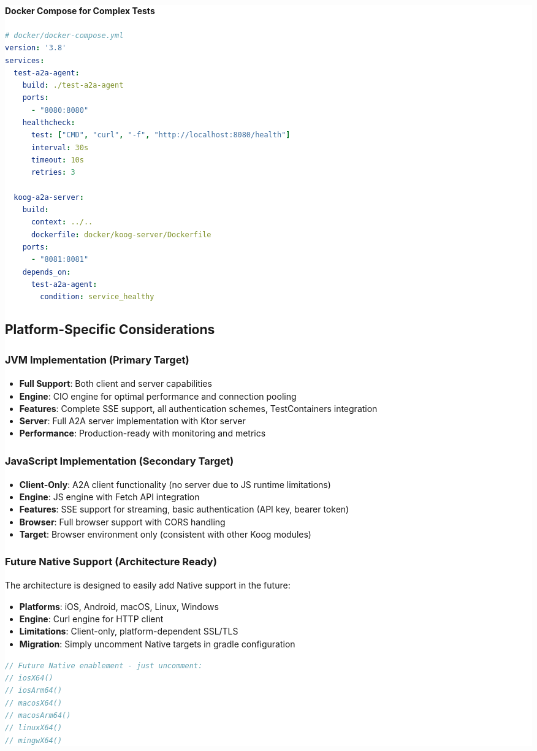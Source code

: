 #### Docker Compose for Complex Tests
```yaml
# docker/docker-compose.yml
version: '3.8'
services:
  test-a2a-agent:
    build: ./test-a2a-agent
    ports:
      - "8080:8080"
    healthcheck:
      test: ["CMD", "curl", "-f", "http://localhost:8080/health"]
      interval: 30s
      timeout: 10s
      retries: 3
      
  koog-a2a-server:
    build: 
      context: ../..
      dockerfile: docker/koog-server/Dockerfile
    ports:
      - "8081:8081"
    depends_on:
      test-a2a-agent:
        condition: service_healthy
```

## Platform-Specific Considerations

### JVM Implementation (Primary Target)
- **Full Support**: Both client and server capabilities
- **Engine**: CIO engine for optimal performance and connection pooling
- **Features**: Complete SSE support, all authentication schemes, TestContainers integration
- **Server**: Full A2A server implementation with Ktor server
- **Performance**: Production-ready with monitoring and metrics

### JavaScript Implementation (Secondary Target)
- **Client-Only**: A2A client functionality (no server due to JS runtime limitations)
- **Engine**: JS engine with Fetch API integration  
- **Features**: SSE support for streaming, basic authentication (API key, bearer token)
- **Browser**: Full browser support with CORS handling
- **Target**: Browser environment only (consistent with other Koog modules)

### Future Native Support (Architecture Ready)
The architecture is designed to easily add Native support in the future:
- **Platforms**: iOS, Android, macOS, Linux, Windows
- **Engine**: Curl engine for HTTP client
- **Limitations**: Client-only, platform-dependent SSL/TLS
- **Migration**: Simply uncomment Native targets in gradle configuration

```kotlin
// Future Native enablement - just uncomment:
// iosX64()
// iosArm64() 
// macosX64()
// macosArm64()
// linuxX64()
// mingwX64()
```
